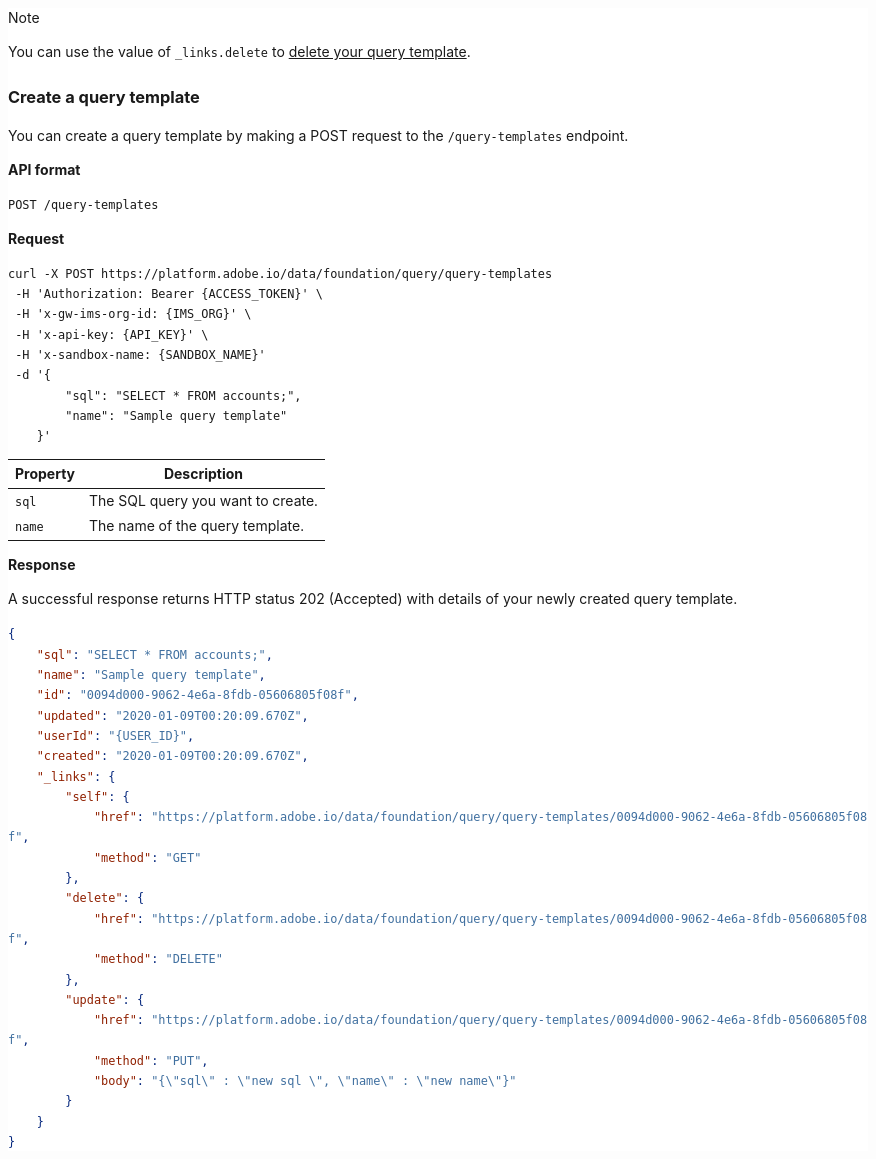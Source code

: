 
>[!NOTE]
>
>You can use the value of `_links.delete` to [delete your query template](#delete-a-specified-query-template).

### Create a query template

You can create a query template by making a POST request to the `/query-templates` endpoint.

**API format**

```http
POST /query-templates
```

**Request**

```shell
curl -X POST https://platform.adobe.io/data/foundation/query/query-templates
 -H 'Authorization: Bearer {ACCESS_TOKEN}' \
 -H 'x-gw-ims-org-id: {IMS_ORG}' \
 -H 'x-api-key: {API_KEY}' \
 -H 'x-sandbox-name: {SANDBOX_NAME}'
 -d '{
        "sql": "SELECT * FROM accounts;",
        "name": "Sample query template"
    }'
```

| Property | Description |
| -------- | ----------- |
| `sql` | The SQL query you want to create. |
| `name` | The name of the query template. |

**Response**

A successful response returns HTTP status 202 (Accepted) with details of your newly created query template.

```json
{
    "sql": "SELECT * FROM accounts;",
    "name": "Sample query template",
    "id": "0094d000-9062-4e6a-8fdb-05606805f08f",
    "updated": "2020-01-09T00:20:09.670Z",
    "userId": "{USER_ID}",
    "created": "2020-01-09T00:20:09.670Z",
    "_links": {
        "self": {
            "href": "https://platform.adobe.io/data/foundation/query/query-templates/0094d000-9062-4e6a-8fdb-05606805f08f",
            "method": "GET"
        },
        "delete": {
            "href": "https://platform.adobe.io/data/foundation/query/query-templates/0094d000-9062-4e6a-8fdb-05606805f08f",
            "method": "DELETE"
        },
        "update": {
            "href": "https://platform.adobe.io/data/foundation/query/query-templates/0094d000-9062-4e6a-8fdb-05606805f08f",
            "method": "PUT",
            "body": "{\"sql\" : \"new sql \", \"name\" : \"new name\"}"
        }
    }
}
```